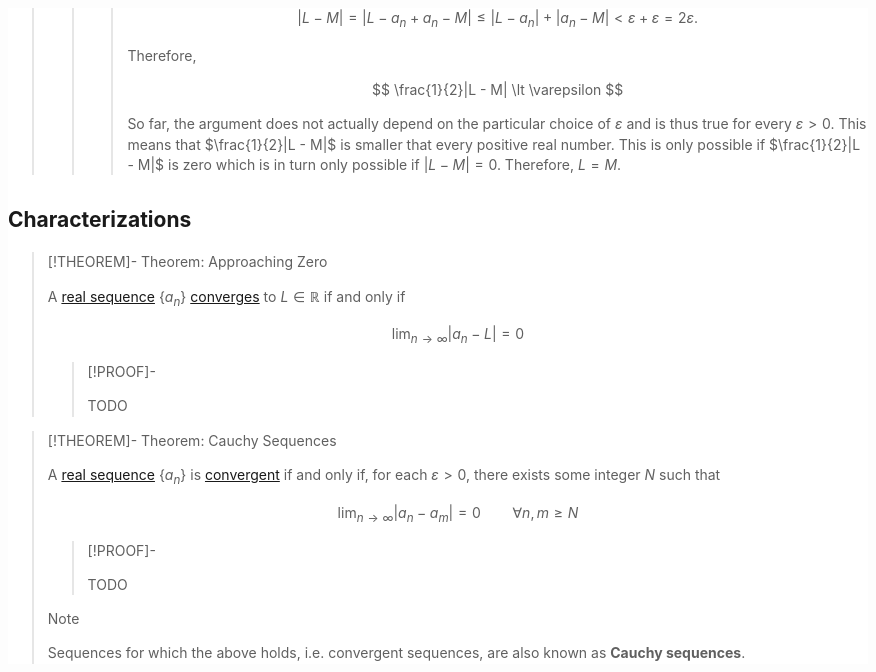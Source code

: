 >>>
>>>$$
>>>|L - M| = |L - a_n + a_n - M| \le |L - a_n| + |a_n - M| \lt \varepsilon + \varepsilon = 2\varepsilon.
>>>$$
>>>
>>>Therefore,
>>>
>>>$$
>>>\frac{1}{2}|L - M| \lt \varepsilon
>>>$$
>>>
>>>So far, the argument does not actually depend on the particular choice of $\varepsilon$ and is thus true for every $\varepsilon \gt 0$. This means that $\frac{1}{2}|L - M|$ is smaller that every positive real number. This is only possible if $\frac{1}{2}|L - M|$ is zero which is in turn only possible if $|L - M| = 0$. Therefore, $L = M$.
>>>
>>
>

## Characterizations

>[!THEOREM]- Theorem: Approaching Zero
>
>A [real sequence](Real%20Sequences.md) $\{a_n\}$ [converges](Convergence%20of%20Real%20Sequences.md) to $L \in \mathbb{R}$ if and only if
>
>$$
>\lim_{n \to \infty} |a_n - L| = 0
>$$
>
>>[!PROOF]-
>>
>>TODO
>>
>

>[!THEOREM]- Theorem: Cauchy Sequences
>
>A [real sequence](Real%20Sequences.md) $\{a_n\}$ is [convergent](Convergence%20of%20Real%20Sequences.md) if and only if, for each $\varepsilon \gt 0$, there exists some integer $N$ such that
>
>$$
>\lim_{n \to \infty} |a_n - a_m| = 0 \qquad \forall n,m \ge N 
>$$
>
>>[!PROOF]-
>>
>>TODO
>>
>
>>[!NOTE]
>>
>>Sequences for which the above holds, i.e. convergent sequences, are also known as **Cauchy sequences**.
>>
>
